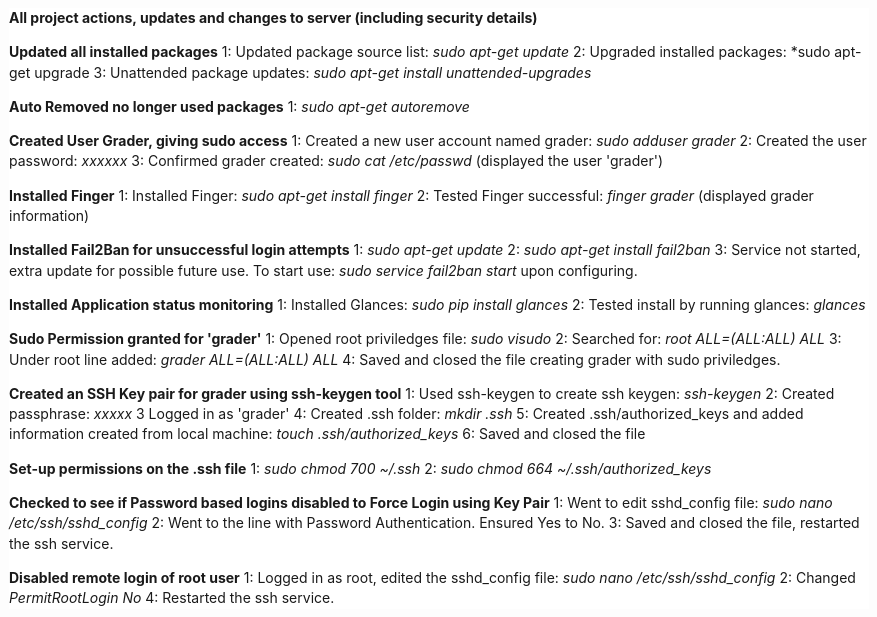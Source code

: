 **All project actions, updates and changes to server (including security details)**

**Updated all installed packages**
1:  Updated package source list: *sudo apt-get update*
2: Upgraded installed packages: *sudo apt-get upgrade
3: Unattended package updates: *sudo apt-get install unattended-upgrades*

**Auto Removed no longer used packages**
1: *sudo apt-get autoremove*

**Created User Grader, giving sudo access**
1: Created a new user account named grader: *sudo adduser grader*
2: Created the user password: *xxxxxx*
3: Confirmed grader created: *sudo cat /etc/passwd* (displayed the user 'grader')

**Installed Finger**
1: Installed Finger: *sudo apt-get install finger*
2: Tested Finger successful: *finger grader* (displayed grader information)

**Installed Fail2Ban for unsuccessful login attempts**
1: *sudo apt-get update*
2: *sudo apt-get install fail2ban*
3: Service not started, extra update for possible future use. 
	To start use: *sudo service fail2ban start* upon configuring.

**Installed Application status monitoring**
1: Installed Glances: *sudo pip install glances*
2: Tested install by running glances: *glances*

**Sudo Permission granted for 'grader'**
1: Opened root priviledges file: *sudo visudo*
2: Searched for: *root		ALL=(ALL:ALL)	ALL*
3: Under root line added: *grader		ALL=(ALL:ALL)	ALL*
4: Saved and closed the file creating grader with sudo priviledges.

**Created an SSH Key pair for grader using ssh-keygen tool**
1: Used ssh-keygen to create ssh keygen: *ssh-keygen*
2: Created passphrase: *xxxxx*
3 Logged in as 'grader'
4: Created .ssh folder: *mkdir .ssh*
5: Created .ssh/authorized_keys and added information created from local machine: *touch .ssh/authorized_keys*
6: Saved and closed the file

**Set-up permissions on the .ssh file**
1: *sudo chmod 700 ~/.ssh*
2: *sudo chmod 664 ~/.ssh/authorized_keys*

**Checked to see if Password based logins disabled to Force Login using Key Pair**
1: Went to edit sshd_config file: *sudo nano /etc/ssh/sshd_config*
2: Went to the line with Password Authentication. Ensured Yes to No.
3: Saved and closed the file, restarted the ssh service.

**Disabled remote login of root user**
1: Logged in as root, edited the sshd_config file: *sudo nano /etc/ssh/sshd_config*
2: Changed *PermitRootLogin No*
4: Restarted the ssh service.
